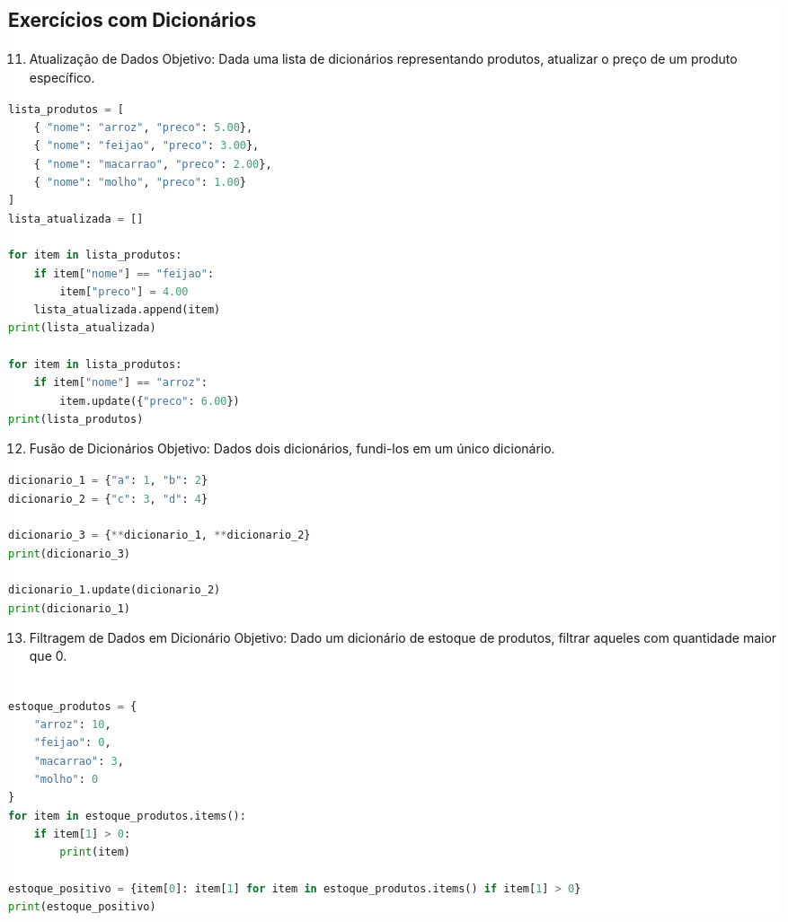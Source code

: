 ## Exercícios com Dicionários

 11. Atualização de Dados
 Objetivo: Dada uma lista de dicionários representando produtos, atualizar o preço de um produto específico.
```python
lista_produtos = [
    { "nome": "arroz", "preco": 5.00},
    { "nome": "feijao", "preco": 3.00},
    { "nome": "macarrao", "preco": 2.00},
    { "nome": "molho", "preco": 1.00}
]
lista_atualizada = []

for item in lista_produtos:
    if item["nome"] == "feijao":
        item["preco"] = 4.00
    lista_atualizada.append(item)
print(lista_atualizada)

for item in lista_produtos:
    if item["nome"] == "arroz":
        item.update({"preco": 6.00})
print(lista_produtos)

```


 12. Fusão de Dicionários
 Objetivo: Dados dois dicionários, fundi-los em um único dicionário.
```python
dicionario_1 = {"a": 1, "b": 2}
dicionario_2 = {"c": 3, "d": 4}

dicionario_3 = {**dicionario_1, **dicionario_2}
print(dicionario_3)

dicionario_1.update(dicionario_2)
print(dicionario_1)


```


 13. Filtragem de Dados em Dicionário
 Objetivo: Dado um dicionário de estoque de produtos, filtrar aqueles com quantidade maior que 0.
```python

estoque_produtos = {
    "arroz": 10,
    "feijao": 0,
    "macarrao": 3,
    "molho": 0
}
for item in estoque_produtos.items():
    if item[1] > 0:
        print(item)

estoque_positivo = {item[0]: item[1] for item in estoque_produtos.items() if item[1] > 0}
print(estoque_positivo)

```
